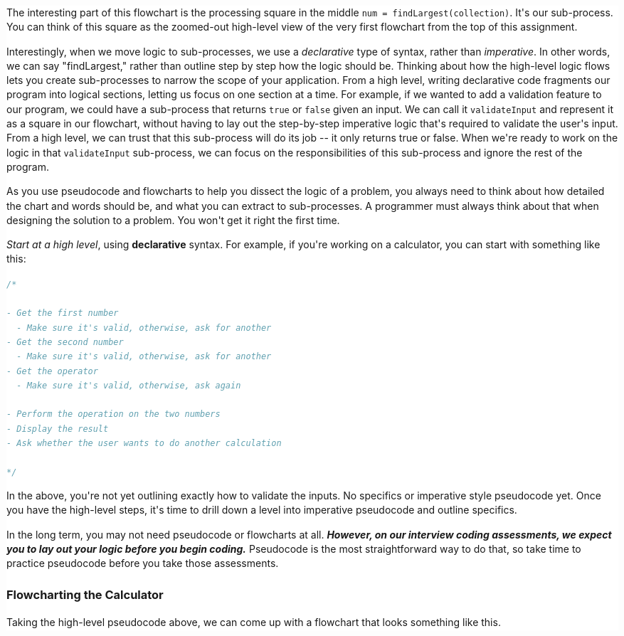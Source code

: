 The interesting part of this flowchart is the processing square in the middle `num = findLargest(collection)`. It's our sub-process. You can think of this square as the zoomed-out high-level view of the very first flowchart from the top of this assignment.

Interestingly, when we move logic to sub-processes, we use a *declarative* type of syntax, rather than *imperative*. In other words, we can say "findLargest," rather than outline step by step how the logic should be. Thinking about how the high-level logic flows lets you create sub-processes to narrow the scope of your application. From a high level, writing declarative code fragments our program into logical sections, letting us focus on one section at a time. For example, if we wanted to add a validation feature to our program, we could have a sub-process that returns `true` or `false` given an input. We can call it `validateInput` and represent it as a square in our flowchart, without having to lay out the step-by-step imperative logic that's required to validate the user's input. From a high level, we can trust that this sub-process will do its job -- it only returns true or false. When we're ready to work on the logic in that `validateInput` sub-process, we can focus on the responsibilities of this sub-process and ignore the rest of the program.

As you use pseudocode and flowcharts to help you dissect the logic of a problem, you always need to think about how detailed the chart and words should be, and what you can extract to sub-processes. A programmer must always think about that when designing the solution to a problem. You won't get it right the first time.

*Start at a high level*, using **declarative** syntax. For example, if you're working on a calculator, you can start with something like this:

```js
/*

- Get the first number
  - Make sure it's valid, otherwise, ask for another
- Get the second number
  - Make sure it's valid, otherwise, ask for another
- Get the operator
  - Make sure it's valid, otherwise, ask again

- Perform the operation on the two numbers
- Display the result
- Ask whether the user wants to do another calculation

*/
```

In the above, you're not yet outlining exactly how to validate the inputs. No specifics or imperative style pseudocode yet. Once you have the high-level steps, it's time to drill down a level into imperative pseudocode and outline specifics.

In the long term, you may not need pseudocode or flowcharts at all. ***However, on our interview coding assessments, we expect you to lay out your logic before you begin coding.*** Pseudocode is the most straightforward way to do that, so take time to practice pseudocode before you take those assessments.

### Flowcharting the Calculator

Taking the high-level pseudocode above, we can come up with a flowchart that looks something like this.
